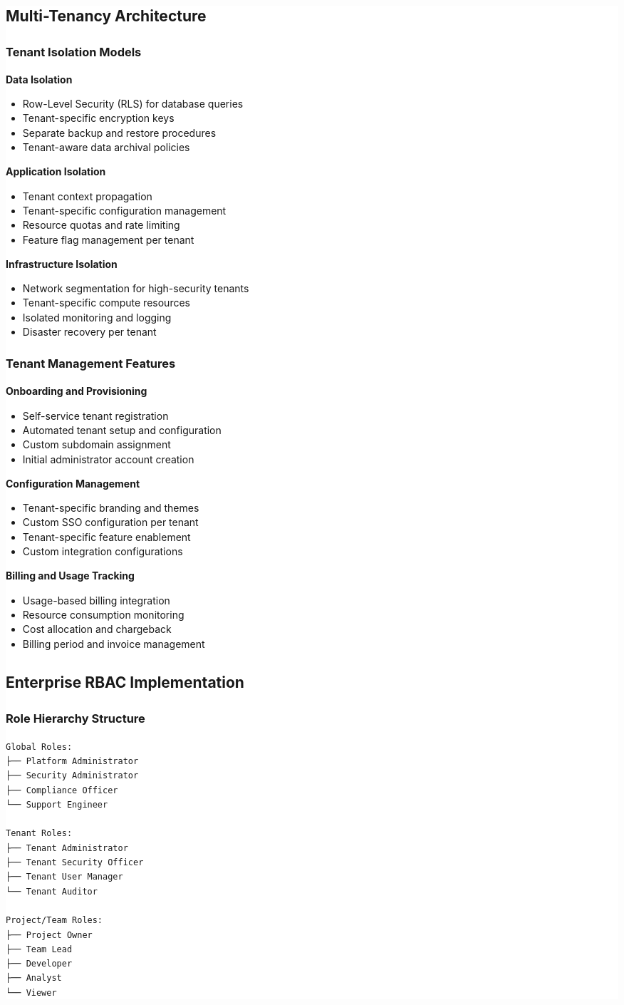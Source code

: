 ## Multi-Tenancy Architecture

### Tenant Isolation Models
**Data Isolation**
- Row-Level Security (RLS) for database queries
- Tenant-specific encryption keys
- Separate backup and restore procedures
- Tenant-aware data archival policies

**Application Isolation**
- Tenant context propagation
- Tenant-specific configuration management
- Resource quotas and rate limiting
- Feature flag management per tenant

**Infrastructure Isolation**
- Network segmentation for high-security tenants
- Tenant-specific compute resources
- Isolated monitoring and logging
- Disaster recovery per tenant

### Tenant Management Features
**Onboarding and Provisioning**
- Self-service tenant registration
- Automated tenant setup and configuration
- Custom subdomain assignment
- Initial administrator account creation

**Configuration Management**
- Tenant-specific branding and themes
- Custom SSO configuration per tenant
- Tenant-specific feature enablement
- Custom integration configurations

**Billing and Usage Tracking**
- Usage-based billing integration
- Resource consumption monitoring
- Cost allocation and chargeback
- Billing period and invoice management

## Enterprise RBAC Implementation

### Role Hierarchy Structure
```
Global Roles:
├── Platform Administrator
├── Security Administrator  
├── Compliance Officer
└── Support Engineer

Tenant Roles:
├── Tenant Administrator
├── Tenant Security Officer
├── Tenant User Manager
└── Tenant Auditor

Project/Team Roles:
├── Project Owner
├── Team Lead
├── Developer
├── Analyst
└── Viewer
```
